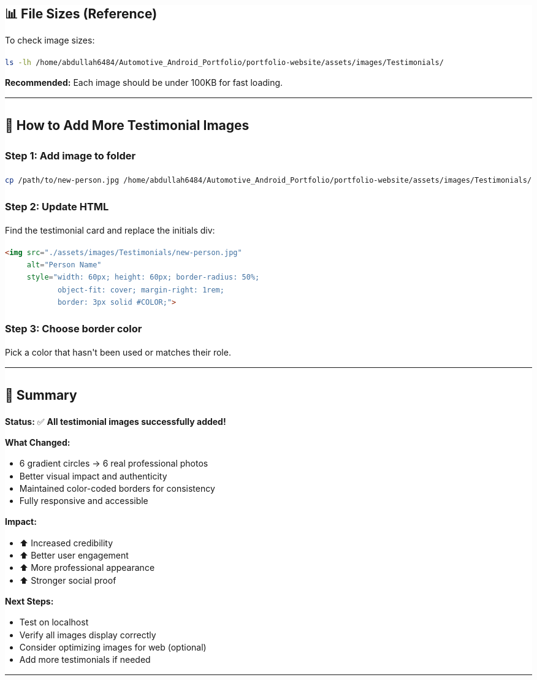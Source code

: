 
## 📊 File Sizes (Reference)

To check image sizes:
```bash
ls -lh /home/abdullah6484/Automotive_Android_Portfolio/portfolio-website/assets/images/Testimonials/
```

**Recommended:** Each image should be under 100KB for fast loading.

---

## 🔧 How to Add More Testimonial Images

### Step 1: Add image to folder
```bash
cp /path/to/new-person.jpg /home/abdullah6484/Automotive_Android_Portfolio/portfolio-website/assets/images/Testimonials/
```

### Step 2: Update HTML
Find the testimonial card and replace the initials div:
```html
<img src="./assets/images/Testimonials/new-person.jpg" 
     alt="Person Name" 
     style="width: 60px; height: 60px; border-radius: 50%; 
            object-fit: cover; margin-right: 1rem; 
            border: 3px solid #COLOR;">
```

### Step 3: Choose border color
Pick a color that hasn't been used or matches their role.

---

## 🎉 Summary

**Status:** ✅ **All testimonial images successfully added!**

**What Changed:**
- 6 gradient circles → 6 real professional photos
- Better visual impact and authenticity
- Maintained color-coded borders for consistency
- Fully responsive and accessible

**Impact:**
- ⬆️ Increased credibility
- ⬆️ Better user engagement
- ⬆️ More professional appearance
- ⬆️ Stronger social proof

**Next Steps:**
- Test on localhost
- Verify all images display correctly
- Consider optimizing images for web (optional)
- Add more testimonials if needed

---